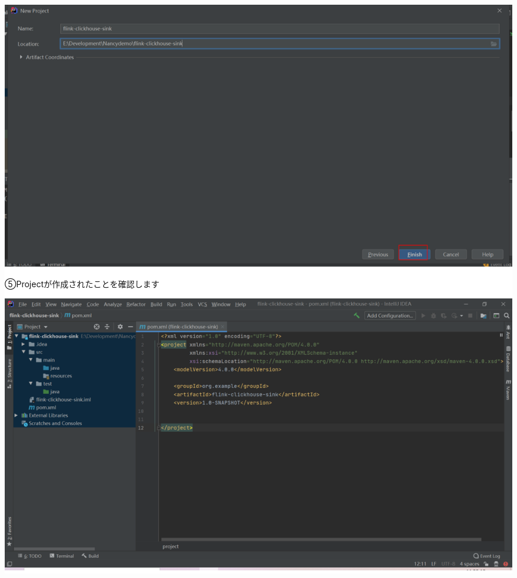 ![img](https://raw.githubusercontent.com/sbopsv/cloud-tech/master/content/usecase-ClickHouse/ClickHouse_images_26006613797936300/20210824195633.png "img")

⑤Projectが作成されたことを確認します     

![img](https://raw.githubusercontent.com/sbopsv/cloud-tech/master/content/usecase-ClickHouse/ClickHouse_images_26006613797936300/20210824195648.png "img")

